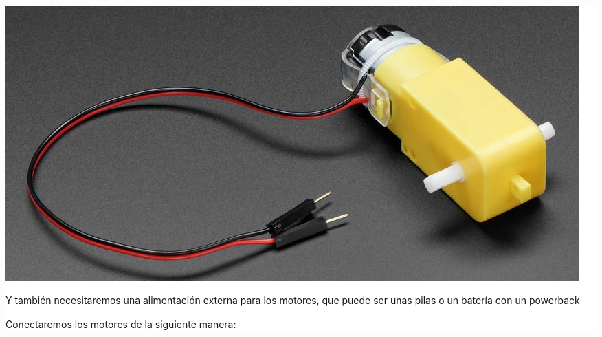 ![Motor DC de tipo TT](./images/motor_tt.jpg)

Y también necesitaremos una alimentación externa para los motores, que puede ser unas pilas o un batería con un powerback 

Conectaremos los motores de la siguiente manera:
